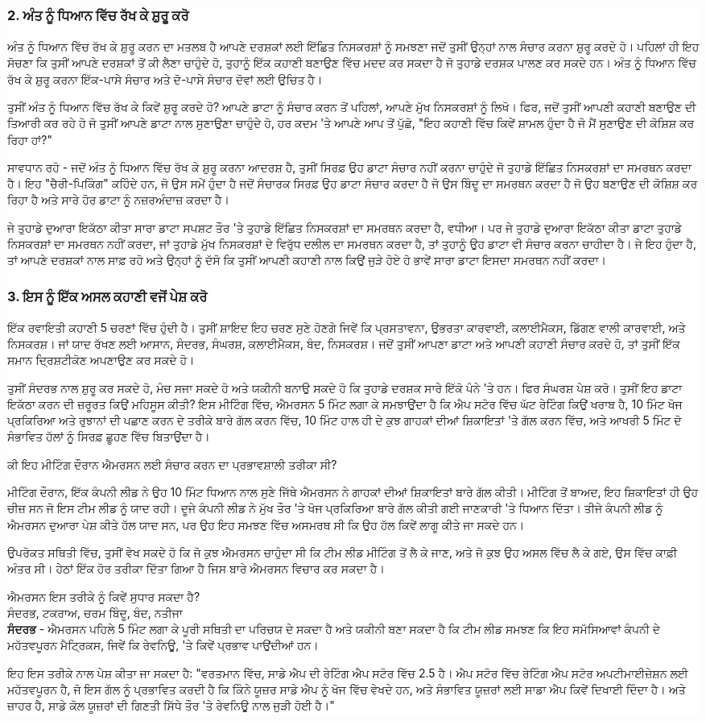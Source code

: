 ### 2. ਅੰਤ ਨੂੰ ਧਿਆਨ ਵਿੱਚ ਰੱਖ ਕੇ ਸ਼ੁਰੂ ਕਰੋ
ਅੰਤ ਨੂੰ ਧਿਆਨ ਵਿੱਚ ਰੱਖ ਕੇ ਸ਼ੁਰੂ ਕਰਨ ਦਾ ਮਤਲਬ ਹੈ ਆਪਣੇ ਦਰਸ਼ਕਾਂ ਲਈ ਇੱਛਿਤ ਨਿਸਕਰਸ਼ਾਂ ਨੂੰ ਸਮਝਣਾ ਜਦੋਂ ਤੁਸੀਂ ਉਨ੍ਹਾਂ ਨਾਲ ਸੰਚਾਰ ਕਰਨਾ ਸ਼ੁਰੂ ਕਰਦੇ ਹੋ। ਪਹਿਲਾਂ ਹੀ ਇਹ ਸੋਚਣਾ ਕਿ ਤੁਸੀਂ ਆਪਣੇ ਦਰਸ਼ਕਾਂ ਤੋਂ ਕੀ ਲੈਣਾ ਚਾਹੁੰਦੇ ਹੋ, ਤੁਹਾਨੂੰ ਇੱਕ ਕਹਾਣੀ ਬਣਾਉਣ ਵਿੱਚ ਮਦਦ ਕਰ ਸਕਦਾ ਹੈ ਜੋ ਤੁਹਾਡੇ ਦਰਸ਼ਕ ਪਾਲਣ ਕਰ ਸਕਦੇ ਹਨ। ਅੰਤ ਨੂੰ ਧਿਆਨ ਵਿੱਚ ਰੱਖ ਕੇ ਸ਼ੁਰੂ ਕਰਨਾ ਇੱਕ-ਪਾਸੇ ਸੰਚਾਰ ਅਤੇ ਦੋ-ਪਾਸੇ ਸੰਚਾਰ ਦੋਵਾਂ ਲਈ ਉਚਿਤ ਹੈ।

ਤੁਸੀਂ ਅੰਤ ਨੂੰ ਧਿਆਨ ਵਿੱਚ ਰੱਖ ਕੇ ਕਿਵੇਂ ਸ਼ੁਰੂ ਕਰਦੇ ਹੋ? ਆਪਣੇ ਡਾਟਾ ਨੂੰ ਸੰਚਾਰ ਕਰਨ ਤੋਂ ਪਹਿਲਾਂ, ਆਪਣੇ ਮੁੱਖ ਨਿਸਕਰਸ਼ਾਂ ਨੂੰ ਲਿਖੋ। ਫਿਰ, ਜਦੋਂ ਤੁਸੀਂ ਆਪਣੀ ਕਹਾਣੀ ਬਣਾਉਣ ਦੀ ਤਿਆਰੀ ਕਰ ਰਹੇ ਹੋ ਜੋ ਤੁਸੀਂ ਆਪਣੇ ਡਾਟਾ ਨਾਲ ਸੁਣਾਉਣਾ ਚਾਹੁੰਦੇ ਹੋ, ਹਰ ਕਦਮ 'ਤੇ ਆਪਣੇ ਆਪ ਤੋਂ ਪੁੱਛੋ, "ਇਹ ਕਹਾਣੀ ਵਿੱਚ ਕਿਵੇਂ ਸ਼ਾਮਲ ਹੁੰਦਾ ਹੈ ਜੋ ਮੈਂ ਸੁਣਾਉਣ ਦੀ ਕੋਸ਼ਿਸ਼ ਕਰ ਰਿਹਾ ਹਾਂ?"

ਸਾਵਧਾਨ ਰਹੋ - ਜਦੋਂ ਅੰਤ ਨੂੰ ਧਿਆਨ ਵਿੱਚ ਰੱਖ ਕੇ ਸ਼ੁਰੂ ਕਰਨਾ ਆਦਰਸ਼ ਹੈ, ਤੁਸੀਂ ਸਿਰਫ਼ ਉਹ ਡਾਟਾ ਸੰਚਾਰ ਨਹੀਂ ਕਰਨਾ ਚਾਹੁੰਦੇ ਜੋ ਤੁਹਾਡੇ ਇੱਛਿਤ ਨਿਸਕਰਸ਼ਾਂ ਦਾ ਸਮਰਥਨ ਕਰਦਾ ਹੈ। ਇਹ "ਚੈਰੀ-ਪਿਕਿੰਗ" ਕਹਿੰਦੇ ਹਨ, ਜੋ ਉਸ ਸਮੇਂ ਹੁੰਦਾ ਹੈ ਜਦੋਂ ਸੰਚਾਰਕ ਸਿਰਫ਼ ਉਹ ਡਾਟਾ ਸੰਚਾਰ ਕਰਦਾ ਹੈ ਜੋ ਉਸ ਬਿੰਦੂ ਦਾ ਸਮਰਥਨ ਕਰਦਾ ਹੈ ਜੋ ਉਹ ਬਣਾਉਣ ਦੀ ਕੋਸ਼ਿਸ਼ ਕਰ ਰਿਹਾ ਹੈ ਅਤੇ ਸਾਰੇ ਹੋਰ ਡਾਟਾ ਨੂੰ ਨਜ਼ਰਅੰਦਾਜ਼ ਕਰਦਾ ਹੈ।

ਜੇ ਤੁਹਾਡੇ ਦੁਆਰਾ ਇਕੱਠਾ ਕੀਤਾ ਸਾਰਾ ਡਾਟਾ ਸਪਸ਼ਟ ਤੌਰ 'ਤੇ ਤੁਹਾਡੇ ਇੱਛਿਤ ਨਿਸਕਰਸ਼ਾਂ ਦਾ ਸਮਰਥਨ ਕਰਦਾ ਹੈ, ਵਧੀਆ। ਪਰ ਜੇ ਤੁਹਾਡੇ ਦੁਆਰਾ ਇਕੱਠਾ ਕੀਤਾ ਡਾਟਾ ਤੁਹਾਡੇ ਨਿਸਕਰਸ਼ਾਂ ਦਾ ਸਮਰਥਨ ਨਹੀਂ ਕਰਦਾ, ਜਾਂ ਤੁਹਾਡੇ ਮੁੱਖ ਨਿਸਕਰਸ਼ਾਂ ਦੇ ਵਿਰੁੱਧ ਦਲੀਲ ਦਾ ਸਮਰਥਨ ਕਰਦਾ ਹੈ, ਤਾਂ ਤੁਹਾਨੂੰ ਉਹ ਡਾਟਾ ਵੀ ਸੰਚਾਰ ਕਰਨਾ ਚਾਹੀਦਾ ਹੈ। ਜੇ ਇਹ ਹੁੰਦਾ ਹੈ, ਤਾਂ ਆਪਣੇ ਦਰਸ਼ਕਾਂ ਨਾਲ ਸਾਫ਼ ਰਹੋ ਅਤੇ ਉਨ੍ਹਾਂ ਨੂੰ ਦੱਸੋ ਕਿ ਤੁਸੀਂ ਆਪਣੀ ਕਹਾਣੀ ਨਾਲ ਕਿਉਂ ਜੁੜੇ ਹੋਏ ਹੋ ਭਾਵੇਂ ਸਾਰਾ ਡਾਟਾ ਇਸਦਾ ਸਮਰਥਨ ਨਹੀਂ ਕਰਦਾ।

### 3. ਇਸ ਨੂੰ ਇੱਕ ਅਸਲ ਕਹਾਣੀ ਵਜੋਂ ਪੇਸ਼ ਕਰੋ
ਇੱਕ ਰਵਾਇਤੀ ਕਹਾਣੀ 5 ਚਰਣਾਂ ਵਿੱਚ ਹੁੰਦੀ ਹੈ। ਤੁਸੀਂ ਸ਼ਾਇਦ ਇਹ ਚਰਣ ਸੁਣੇ ਹੋਣਗੇ ਜਿਵੇਂ ਕਿ ਪ੍ਰਸਤਾਵਨਾ, ਉਭਰਤਾ ਕਾਰਵਾਈ, ਕਲਾਈਮੈਕਸ, ਡਿੱਗਣ ਵਾਲੀ ਕਾਰਵਾਈ, ਅਤੇ ਨਿਸਕਰਸ਼। ਜਾਂ ਯਾਦ ਰੱਖਣ ਲਈ ਆਸਾਨ, ਸੰਦਰਭ, ਸੰਘਰਸ਼, ਕਲਾਈਮੈਕਸ, ਬੰਦ, ਨਿਸਕਰਸ਼। ਜਦੋਂ ਤੁਸੀਂ ਆਪਣਾ ਡਾਟਾ ਅਤੇ ਆਪਣੀ ਕਹਾਣੀ ਸੰਚਾਰ ਕਰਦੇ ਹੋ, ਤਾਂ ਤੁਸੀਂ ਇੱਕ ਸਮਾਨ ਦ੍ਰਿਸ਼ਟੀਕੋਣ ਅਪਣਾਉਣ ਕਰ ਸਕਦੇ ਹੋ।

ਤੁਸੀਂ ਸੰਦਰਭ ਨਾਲ ਸ਼ੁਰੂ ਕਰ ਸਕਦੇ ਹੋ, ਮੰਚ ਸਜਾ ਸਕਦੇ ਹੋ ਅਤੇ ਯਕੀਨੀ ਬਨਾਉ ਸਕਦੇ ਹੋ ਕਿ ਤੁਹਾਡੇ ਦਰਸ਼ਕ ਸਾਰੇ ਇੱਕੋ ਪੰਨੇ 'ਤੇ ਹਨ। ਫਿਰ ਸੰਘਰਸ਼ ਪੇਸ਼ ਕਰੋ। ਤੁਸੀਂ ਇਹ ਡਾਟਾ ਇਕੱਠਾ ਕਰਨ ਦੀ ਜ਼ਰੂਰਤ ਕਿਉਂ ਮਹਿਸੂਸ ਕੀਤੀ?
ਇਸ ਮੀਟਿੰਗ ਵਿੱਚ, ਐਮਰਸਨ 5 ਮਿੰਟ ਲਗਾ ਕੇ ਸਮਝਾਉਂਦਾ ਹੈ ਕਿ ਐਪ ਸਟੋਰ ਵਿੱਚ ਘੱਟ ਰੇਟਿੰਗ ਕਿਉਂ ਖਰਾਬ ਹੈ, 10 ਮਿੰਟ ਖੋਜ ਪ੍ਰਕਿਰਿਆ ਅਤੇ ਰੁਝਾਨਾਂ ਦੀ ਪਛਾਣ ਕਰਨ ਦੇ ਤਰੀਕੇ ਬਾਰੇ ਗੱਲ ਕਰਨ ਵਿੱਚ, 10 ਮਿੰਟ ਹਾਲ ਹੀ ਦੇ ਕੁਝ ਗਾਹਕਾਂ ਦੀਆਂ ਸ਼ਿਕਾਇਤਾਂ 'ਤੇ ਗੱਲ ਕਰਨ ਵਿੱਚ, ਅਤੇ ਆਖਰੀ 5 ਮਿੰਟ ਦੋ ਸੰਭਾਵਿਤ ਹੱਲਾਂ ਨੂੰ ਸਿਰਫ਼ ਛੂਹਣ ਵਿੱਚ ਬਿਤਾਉਂਦਾ ਹੈ।  

ਕੀ ਇਹ ਮੀਟਿੰਗ ਦੌਰਾਨ ਐਮਰਸਨ ਲਈ ਸੰਚਾਰ ਕਰਨ ਦਾ ਪ੍ਰਭਾਵਸ਼ਾਲੀ ਤਰੀਕਾ ਸੀ?  

ਮੀਟਿੰਗ ਦੌਰਾਨ, ਇੱਕ ਕੰਪਨੀ ਲੀਡ ਨੇ ਉਹ 10 ਮਿੰਟ ਧਿਆਨ ਨਾਲ ਸੁਣੇ ਜਿੱਥੇ ਐਮਰਸਨ ਨੇ ਗਾਹਕਾਂ ਦੀਆਂ ਸ਼ਿਕਾਇਤਾਂ ਬਾਰੇ ਗੱਲ ਕੀਤੀ। ਮੀਟਿੰਗ ਤੋਂ ਬਾਅਦ, ਇਹ ਸ਼ਿਕਾਇਤਾਂ ਹੀ ਉਹ ਚੀਜ਼ ਸਨ ਜੋ ਇਸ ਟੀਮ ਲੀਡ ਨੂੰ ਯਾਦ ਰਹੀ। ਦੂਜੇ ਕੰਪਨੀ ਲੀਡ ਨੇ ਮੁੱਖ ਤੌਰ 'ਤੇ ਖੋਜ ਪ੍ਰਕਿਰਿਆ ਬਾਰੇ ਗੱਲ ਕੀਤੀ ਗਈ ਜਾਣਕਾਰੀ 'ਤੇ ਧਿਆਨ ਦਿੱਤਾ। ਤੀਜੇ ਕੰਪਨੀ ਲੀਡ ਨੂੰ ਐਮਰਸਨ ਦੁਆਰਾ ਪੇਸ਼ ਕੀਤੇ ਹੱਲ ਯਾਦ ਸਨ, ਪਰ ਉਹ ਇਹ ਸਮਝਣ ਵਿੱਚ ਅਸਮਰਥ ਸੀ ਕਿ ਉਹ ਹੱਲ ਕਿਵੇਂ ਲਾਗੂ ਕੀਤੇ ਜਾ ਸਕਦੇ ਹਨ।  

ਉਪਰੋਕਤ ਸਥਿਤੀ ਵਿੱਚ, ਤੁਸੀਂ ਵੇਖ ਸਕਦੇ ਹੋ ਕਿ ਜੋ ਕੁਝ ਐਮਰਸਨ ਚਾਹੁੰਦਾ ਸੀ ਕਿ ਟੀਮ ਲੀਡ ਮੀਟਿੰਗ ਤੋਂ ਲੈ ਕੇ ਜਾਣ, ਅਤੇ ਜੋ ਕੁਝ ਉਹ ਅਸਲ ਵਿੱਚ ਲੈ ਕੇ ਗਏ, ਉਸ ਵਿੱਚ ਕਾਫ਼ੀ ਅੰਤਰ ਸੀ। ਹੇਠਾਂ ਇੱਕ ਹੋਰ ਤਰੀਕਾ ਦਿੱਤਾ ਗਿਆ ਹੈ ਜਿਸ ਬਾਰੇ ਐਮਰਸਨ ਵਿਚਾਰ ਕਰ ਸਕਦਾ ਹੈ।  

ਐਮਰਸਨ ਇਸ ਤਰੀਕੇ ਨੂੰ ਕਿਵੇਂ ਸੁਧਾਰ ਸਕਦਾ ਹੈ?  
ਸੰਦਰਭ, ਟਕਰਾਅ, ਚਰਮ ਬਿੰਦੂ, ਬੰਦ, ਨਤੀਜਾ  
**ਸੰਦਰਭ** - ਐਮਰਸਨ ਪਹਿਲੇ 5 ਮਿੰਟ ਲਗਾ ਕੇ ਪੂਰੀ ਸਥਿਤੀ ਦਾ ਪਰਿਚਯ ਦੇ ਸਕਦਾ ਹੈ ਅਤੇ ਯਕੀਨੀ ਬਣਾ ਸਕਦਾ ਹੈ ਕਿ ਟੀਮ ਲੀਡ ਸਮਝਣ ਕਿ ਇਹ ਸਮੱਸਿਆਵਾਂ ਕੰਪਨੀ ਦੇ ਮਹੱਤਵਪੂਰਨ ਮੈਟ੍ਰਿਕਸ, ਜਿਵੇਂ ਕਿ ਰੇਵਨਿਊ, 'ਤੇ ਕਿਵੇਂ ਪ੍ਰਭਾਵ ਪਾਉਂਦੀਆਂ ਹਨ।  

ਇਹ ਇਸ ਤਰੀਕੇ ਨਾਲ ਪੇਸ਼ ਕੀਤਾ ਜਾ ਸਕਦਾ ਹੈ: "ਵਰਤਮਾਨ ਵਿੱਚ, ਸਾਡੇ ਐਪ ਦੀ ਰੇਟਿੰਗ ਐਪ ਸਟੋਰ ਵਿੱਚ 2.5 ਹੈ। ਐਪ ਸਟੋਰ ਵਿੱਚ ਰੇਟਿੰਗ ਐਪ ਸਟੋਰ ਅਪਟੀਮਾਈਜ਼ੇਸ਼ਨ ਲਈ ਮਹੱਤਵਪੂਰਨ ਹੈ, ਜੋ ਇਸ ਗੱਲ ਨੂੰ ਪ੍ਰਭਾਵਿਤ ਕਰਦੀ ਹੈ ਕਿ ਕਿੰਨੇ ਯੂਜ਼ਰ ਸਾਡੇ ਐਪ ਨੂੰ ਖੋਜ ਵਿੱਚ ਵੇਖਦੇ ਹਨ, ਅਤੇ ਸੰਭਾਵਿਤ ਯੂਜ਼ਰਾਂ ਲਈ ਸਾਡਾ ਐਪ ਕਿਵੇਂ ਦਿਖਾਈ ਦਿੰਦਾ ਹੈ। ਅਤੇ ਜ਼ਾਹਰ ਹੈ, ਸਾਡੇ ਕੋਲ ਯੂਜ਼ਰਾਂ ਦੀ ਗਿਣਤੀ ਸਿੱਧੇ ਤੌਰ 'ਤੇ ਰੇਵਨਿਊ ਨਾਲ ਜੁੜੀ ਹੋਈ ਹੈ।"  
